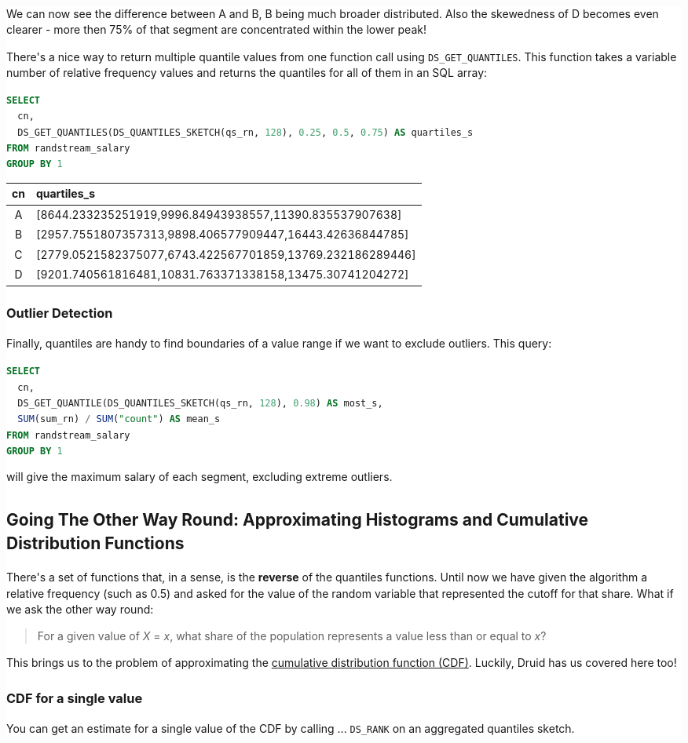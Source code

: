 We can now see the difference between A and B, B being much broader distributed. Also the skewedness of D becomes even clearer - more then 75% of that segment are concentrated within the lower peak!

There's a nice way to return multiple quantile values from one function call using `DS_GET_QUANTILES`. This function takes a variable number of relative frequency values and returns the quantiles for all of them in an SQL array:  
```sql
SELECT 
  cn,
  DS_GET_QUANTILES(DS_QUANTILES_SKETCH(qs_rn, 128), 0.25, 0.5, 0.75) AS quartiles_s
FROM randstream_salary
GROUP BY 1
```

cn|	quartiles_s
:---:|:---
A	|\[8644.233235251919,9996.84943938557,11390.835537907638\]
B	|\[2957.7551807357313,9898.406577909447,16443.42636844785\]
C	|\[2779.0521582375077,6743.422567701859,13769.232186289446\]
D	|\[9201.740561816481,10831.763371338158,13475.30741204272\]



### Outlier Detection

Finally, quantiles are handy to find boundaries of a value range if we want to exclude outliers. This query:
```sql
SELECT 
  cn,
  DS_GET_QUANTILE(DS_QUANTILES_SKETCH(qs_rn, 128), 0.98) AS most_s,
  SUM(sum_rn) / SUM("count") AS mean_s
FROM randstream_salary
GROUP BY 1
```
will give the maximum salary of each segment, excluding extreme outliers.

## Going The Other Way Round: Approximating Histograms and Cumulative Distribution Functions

There's a set of functions that, in a sense, is the **reverse** of the quantiles functions. Until now we have given the algorithm a relative frequency (such as 0.5) and asked for the value of the random variable that represented the cutoff for that share. What if we ask the other way round:

> For a given value of _X_ = _x_, what share of the population represents a value less than or equal to _x_?

This brings us to the problem of approximating the [cumulative distribution function (CDF)](https://en.wikipedia.org/wiki/Cumulative_distribution_function). Luckily, Druid has us covered here too!

### CDF for a single value

You can get an estimate for a single value of the CDF by calling ... `DS_RANK` on an aggregated quantiles sketch. 
